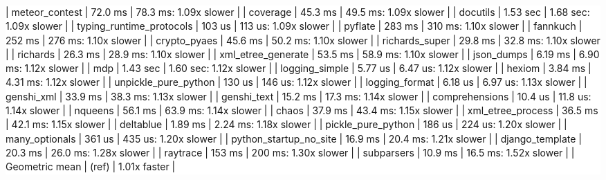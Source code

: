 | meteor_contest             | 72.0 ms                                                     | 78.3 ms: 1.09x slower                                                                |
| coverage                   | 45.3 ms                                                     | 49.5 ms: 1.09x slower                                                                |
| docutils                   | 1.53 sec                                                    | 1.68 sec: 1.09x slower                                                               |
| typing_runtime_protocols   | 103 us                                                      | 113 us: 1.09x slower                                                                 |
| pyflate                    | 283 ms                                                      | 310 ms: 1.10x slower                                                                 |
| fannkuch                   | 252 ms                                                      | 276 ms: 1.10x slower                                                                 |
| crypto_pyaes               | 45.6 ms                                                     | 50.2 ms: 1.10x slower                                                                |
| richards_super             | 29.8 ms                                                     | 32.8 ms: 1.10x slower                                                                |
| richards                   | 26.3 ms                                                     | 28.9 ms: 1.10x slower                                                                |
| xml_etree_generate         | 53.5 ms                                                     | 58.9 ms: 1.10x slower                                                                |
| json_dumps                 | 6.19 ms                                                     | 6.90 ms: 1.12x slower                                                                |
| mdp                        | 1.43 sec                                                    | 1.60 sec: 1.12x slower                                                               |
| logging_simple             | 5.77 us                                                     | 6.47 us: 1.12x slower                                                                |
| hexiom                     | 3.84 ms                                                     | 4.31 ms: 1.12x slower                                                                |
| unpickle_pure_python       | 130 us                                                      | 146 us: 1.12x slower                                                                 |
| logging_format             | 6.18 us                                                     | 6.97 us: 1.13x slower                                                                |
| genshi_xml                 | 33.9 ms                                                     | 38.3 ms: 1.13x slower                                                                |
| genshi_text                | 15.2 ms                                                     | 17.3 ms: 1.14x slower                                                                |
| comprehensions             | 10.4 us                                                     | 11.8 us: 1.14x slower                                                                |
| nqueens                    | 56.1 ms                                                     | 63.9 ms: 1.14x slower                                                                |
| chaos                      | 37.9 ms                                                     | 43.4 ms: 1.15x slower                                                                |
| xml_etree_process          | 36.5 ms                                                     | 42.1 ms: 1.15x slower                                                                |
| deltablue                  | 1.89 ms                                                     | 2.24 ms: 1.18x slower                                                                |
| pickle_pure_python         | 186 us                                                      | 224 us: 1.20x slower                                                                 |
| many_optionals             | 361 us                                                      | 435 us: 1.20x slower                                                                 |
| python_startup_no_site     | 16.9 ms                                                     | 20.4 ms: 1.21x slower                                                                |
| django_template            | 20.3 ms                                                     | 26.0 ms: 1.28x slower                                                                |
| raytrace                   | 153 ms                                                      | 200 ms: 1.30x slower                                                                 |
| subparsers                 | 10.9 ms                                                     | 16.5 ms: 1.52x slower                                                                |
| Geometric mean             | (ref)                                                       | 1.01x faster                                                                         |
